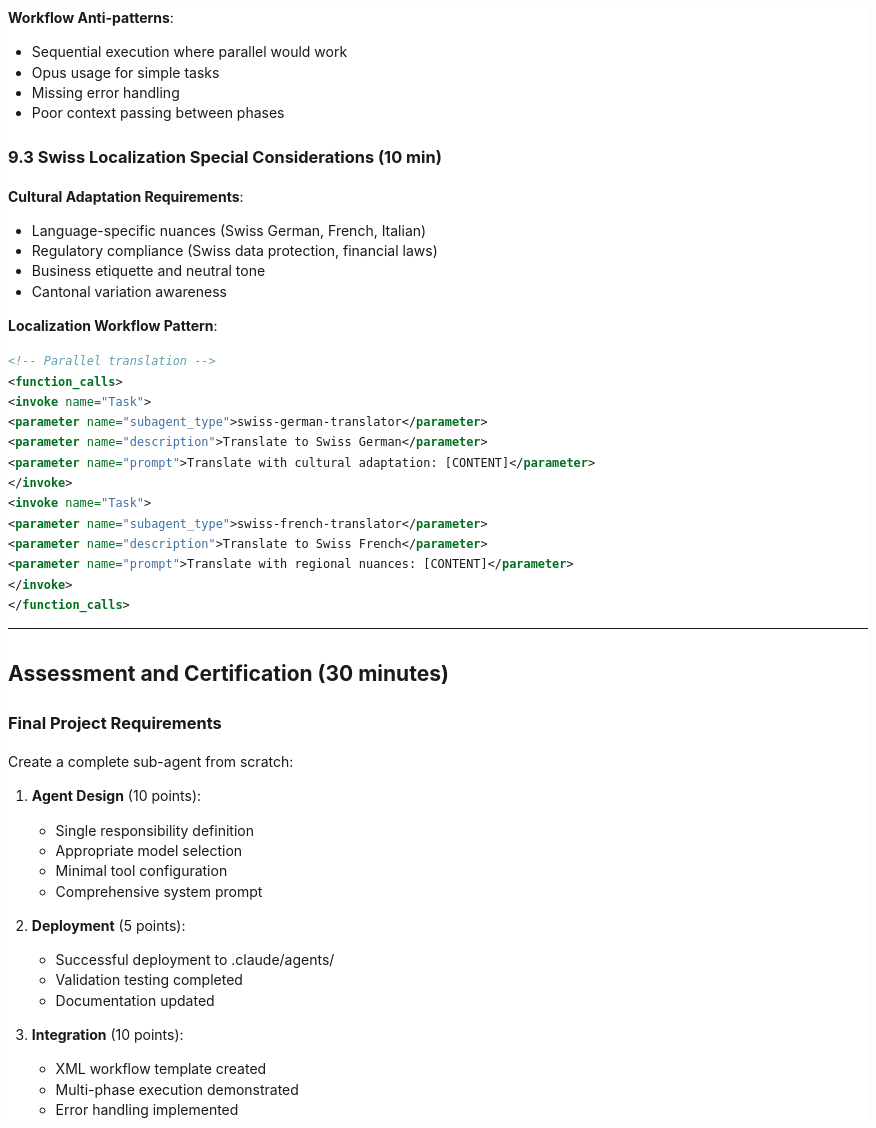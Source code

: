 **Workflow Anti-patterns**:
- Sequential execution where parallel would work
- Opus usage for simple tasks
- Missing error handling
- Poor context passing between phases

### 9.3 Swiss Localization Special Considerations (10 min)
**Cultural Adaptation Requirements**:
- Language-specific nuances (Swiss German, French, Italian)
- Regulatory compliance (Swiss data protection, financial laws)
- Business etiquette and neutral tone
- Cantonal variation awareness

**Localization Workflow Pattern**:
```xml
<!-- Parallel translation -->
<function_calls>
<invoke name="Task">
<parameter name="subagent_type">swiss-german-translator</parameter>
<parameter name="description">Translate to Swiss German</parameter>
<parameter name="prompt">Translate with cultural adaptation: [CONTENT]</parameter>
</invoke>
<invoke name="Task">
<parameter name="subagent_type">swiss-french-translator</parameter>
<parameter name="description">Translate to Swiss French</parameter>
<parameter name="prompt">Translate with regional nuances: [CONTENT]</parameter>
</invoke>
</function_calls>
```

---

## Assessment and Certification (30 minutes)

### Final Project Requirements
Create a complete sub-agent from scratch:

1. **Agent Design** (10 points):
   - Single responsibility definition
   - Appropriate model selection
   - Minimal tool configuration
   - Comprehensive system prompt

2. **Deployment** (5 points):
   - Successful deployment to .claude/agents/
   - Validation testing completed
   - Documentation updated

3. **Integration** (10 points):
   - XML workflow template created
   - Multi-phase execution demonstrated
   - Error handling implemented
